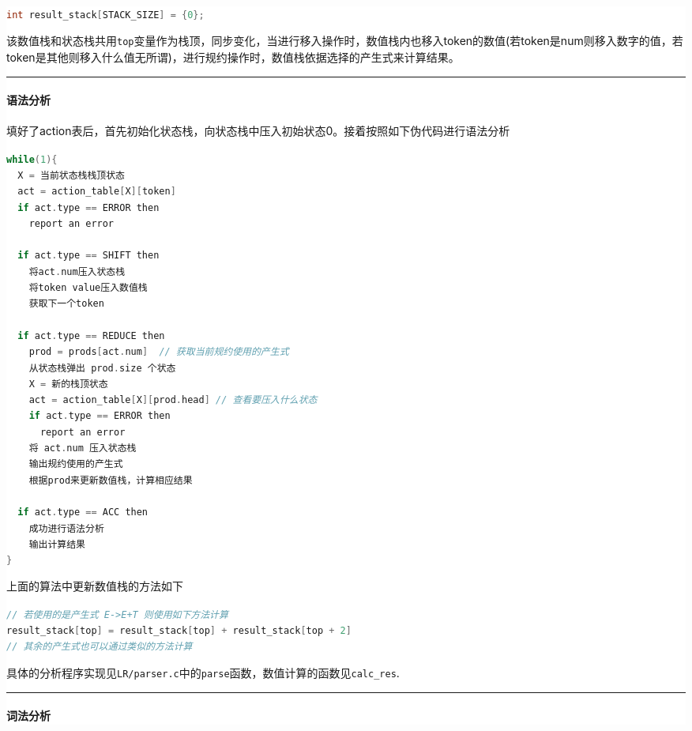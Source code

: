 ```c
int result_stack[STACK_SIZE] = {0};
```

该数值栈和状态栈共用`top`变量作为栈顶，同步变化，当进行移入操作时，数值栈内也移入token的数值(若token是num则移入数字的值，若token是其他则移入什么值无所谓)，进行规约操作时，数值栈依据选择的产生式来计算结果。

---

#### 语法分析

填好了action表后，首先初始化状态栈，向状态栈中压入初始状态0。接着按照如下伪代码进行语法分析

```c
while(1){
  X = 当前状态栈栈顶状态
  act = action_table[X][token]
  if act.type == ERROR then
    report an error
    
  if act.type == SHIFT then
    将act.num压入状态栈
    将token value压入数值栈
    获取下一个token
  
  if act.type == REDUCE then
    prod = prods[act.num]  // 获取当前规约使用的产生式
    从状态栈弹出 prod.size 个状态
    X = 新的栈顶状态
    act = action_table[X][prod.head] // 查看要压入什么状态
    if act.type == ERROR then
      report an error
    将 act.num 压入状态栈
    输出规约使用的产生式
    根据prod来更新数值栈，计算相应结果
   
  if act.type == ACC then
    成功进行语法分析
    输出计算结果
}
```

上面的算法中更新数值栈的方法如下

```c
// 若使用的是产生式 E->E+T 则使用如下方法计算
result_stack[top] = result_stack[top] + result_stack[top + 2]
// 其余的产生式也可以通过类似的方法计算
```

具体的分析程序实现见`LR/parser.c`中的`parse`函数，数值计算的函数见`calc_res`.

---

#### 词法分析
